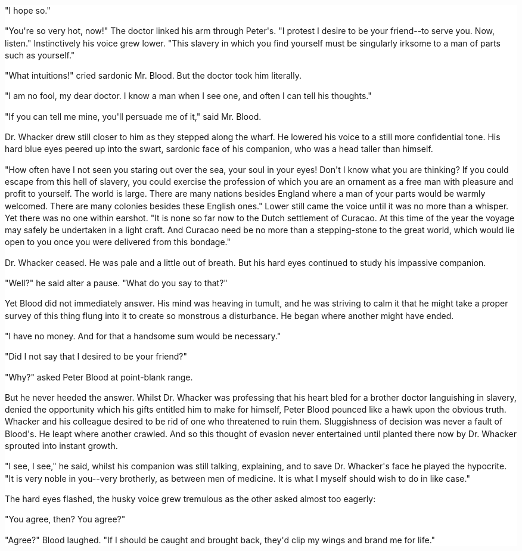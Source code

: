 "I hope so."

"You're so very hot, now!" The doctor linked his arm through Peter's. "I protest I desire to be your friend--to serve you. Now, listen." Instinctively his voice grew lower. "This slavery in which you find yourself must be singularly irksome to a man of parts such as yourself."

"What intuitions!" cried sardonic Mr. Blood. But the doctor took him literally.

"I am no fool, my dear doctor. I know a man when I see one, and often I can tell his thoughts."

"If you can tell me mine, you'll persuade me of it," said Mr. Blood.

Dr. Whacker drew still closer to him as they stepped along the wharf. He lowered his voice to a still more confidential tone. His hard blue eyes peered up into the swart, sardonic face of his companion, who was a head taller than himself.

"How often have I not seen you staring out over the sea, your soul in your eyes! Don't I know what you are thinking? If you could escape from this hell of slavery, you could exercise the profession of which you are an ornament as a free man with pleasure and profit to yourself. The world is large. There are many nations besides England where a man of your parts would be warmly welcomed. There are many colonies besides these English ones." Lower still came the voice until it was no more than a whisper. Yet there was no one within earshot. "It is none so far now to the Dutch settlement of Curacao. At this time of the year the voyage may safely be undertaken in a light craft. And Curacao need be no more than a stepping-stone to the great world, which would lie open to you once you were delivered from this bondage."

Dr. Whacker ceased. He was pale and a little out of breath. But his hard eyes continued to study his impassive companion.

"Well?" he said alter a pause. "What do you say to that?"

Yet Blood did not immediately answer. His mind was heaving in tumult, and he was striving to calm it that he might take a proper survey of this thing flung into it to create so monstrous a disturbance. He began where another might have ended.

"I have no money. And for that a handsome sum would be necessary."

"Did I not say that I desired to be your friend?"

"Why?" asked Peter Blood at point-blank range.

But he never heeded the answer. Whilst Dr. Whacker was professing that his heart bled for a brother doctor languishing in slavery, denied the opportunity which his gifts entitled him to make for himself, Peter Blood pounced like a hawk upon the obvious truth. Whacker and his colleague desired to be rid of one who threatened to ruin them. Sluggishness of decision was never a fault of Blood's. He leapt where another crawled. And so this thought of evasion never entertained until planted there now by Dr. Whacker sprouted into instant growth.

"I see, I see," he said, whilst his companion was still talking, explaining, and to save Dr. Whacker's face he played the hypocrite. "It is very noble in you--very brotherly, as between men of medicine. It is what I myself should wish to do in like case."

The hard eyes flashed, the husky voice grew tremulous as the other asked almost too eagerly:

"You agree, then? You agree?"

"Agree?" Blood laughed. "If I should be caught and brought back, they'd clip my wings and brand me for life."
